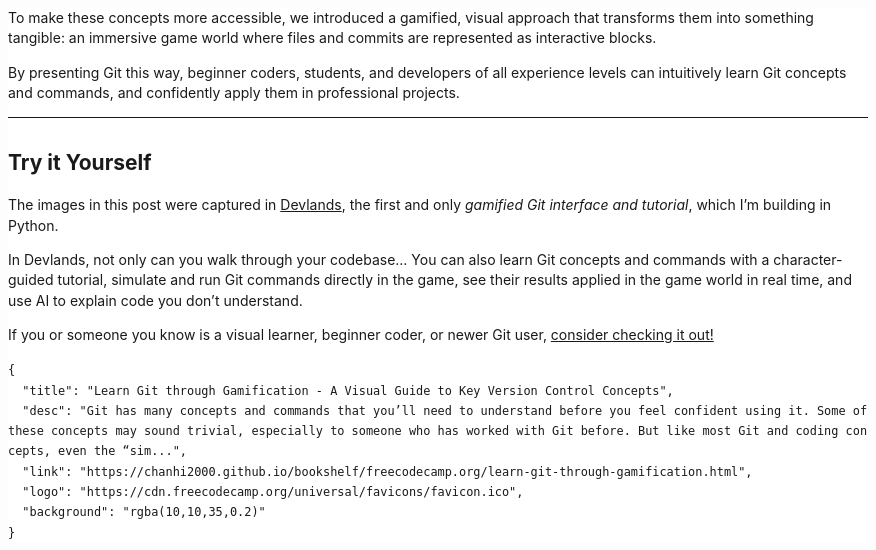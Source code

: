 To make these concepts more accessible, we introduced a gamified, visual approach that transforms them into something tangible: an immersive game world where files and commits are represented as interactive blocks.

By presenting Git this way, beginner coders, students, and developers of all experience levels can intuitively learn Git concepts and commands, and confidently apply them in professional projects.

---

## Try it Yourself

The images in this post were captured in [<VPIcon icon="fas fa-globe"/>Devlands](https://devlands.com), the first and only *gamified Git interface and tutorial*, which I’m building in Python.

In Devlands, not only can you walk through your codebase… You can also learn Git concepts and commands with a character-guided tutorial, simulate and run Git commands directly in the game, see their results applied in the game world in real time, and use AI to explain code you don’t understand.

If you or someone you know is a visual learner, beginner coder, or newer Git user, [<VPIcon icon="fas fa-globe"/>consider checking it out!](https://devlands.com)


```component VPCard
{
  "title": "Learn Git through Gamification - A Visual Guide to Key Version Control Concepts",
  "desc": "Git has many concepts and commands that you’ll need to understand before you feel confident using it. Some of these concepts may sound trivial, especially to someone who has worked with Git before. But like most Git and coding concepts, even the “sim...",
  "link": "https://chanhi2000.github.io/bookshelf/freecodecamp.org/learn-git-through-gamification.html",
  "logo": "https://cdn.freecodecamp.org/universal/favicons/favicon.ico",
  "background": "rgba(10,10,35,0.2)"
}
```
